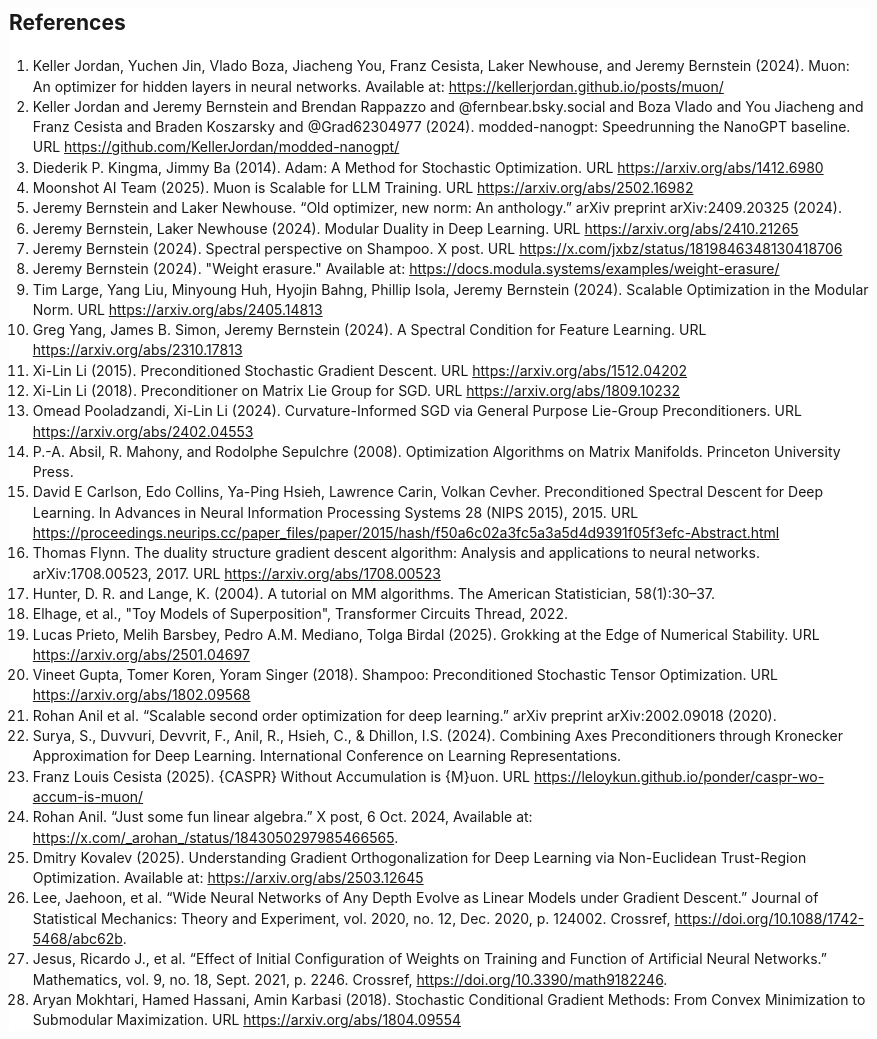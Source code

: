 ## References

1. Keller Jordan, Yuchen Jin, Vlado Boza, Jiacheng You, Franz Cesista, Laker Newhouse, and Jeremy Bernstein (2024). Muon: An optimizer for hidden layers in neural networks. Available at: https://kellerjordan.github.io/posts/muon/
2. Keller Jordan and Jeremy Bernstein and Brendan Rappazzo and @fernbear.bsky.social and Boza Vlado and You Jiacheng and Franz Cesista and Braden Koszarsky and @Grad62304977 (2024). modded-nanogpt: Speedrunning the NanoGPT baseline. URL https://github.com/KellerJordan/modded-nanogpt/
3. Diederik P. Kingma, Jimmy Ba (2014). Adam: A Method for Stochastic Optimization. URL https://arxiv.org/abs/1412.6980
4. Moonshot AI Team (2025). Muon is Scalable for LLM Training. URL https://arxiv.org/abs/2502.16982
5. Jeremy Bernstein and Laker Newhouse. “Old optimizer, new norm: An anthology.” arXiv preprint arXiv:2409.20325 (2024).
6. Jeremy Bernstein, Laker Newhouse (2024). Modular Duality in Deep Learning. URL https://arxiv.org/abs/2410.21265
7. Jeremy Bernstein (2024). Spectral perspective on Shampoo. X post. URL https://x.com/jxbz/status/1819846348130418706
8. Jeremy Bernstein (2024). "Weight erasure." Available at: https://docs.modula.systems/examples/weight-erasure/
9. Tim Large, Yang Liu, Minyoung Huh, Hyojin Bahng, Phillip Isola, Jeremy Bernstein (2024). Scalable Optimization in the Modular Norm. URL https://arxiv.org/abs/2405.14813
10. Greg Yang, James B. Simon, Jeremy Bernstein (2024). A Spectral Condition for Feature Learning. URL https://arxiv.org/abs/2310.17813
11. Xi-Lin Li (2015). Preconditioned Stochastic Gradient Descent. URL https://arxiv.org/abs/1512.04202
12. Xi-Lin Li (2018). Preconditioner on Matrix Lie Group for SGD. URL https://arxiv.org/abs/1809.10232
13. Omead Pooladzandi, Xi-Lin Li (2024). Curvature-Informed SGD via General Purpose Lie-Group Preconditioners. URL https://arxiv.org/abs/2402.04553
14. P.-A. Absil, R. Mahony, and Rodolphe Sepulchre (2008). Optimization Algorithms on Matrix Manifolds. Princeton University Press.
15. David E Carlson, Edo Collins, Ya-Ping Hsieh, Lawrence Carin, Volkan Cevher. Preconditioned Spectral Descent for Deep Learning. In Advances in Neural Information Processing Systems 28 (NIPS 2015), 2015. URL https://proceedings.neurips.cc/paper_files/paper/2015/hash/f50a6c02a3fc5a3a5d4d9391f05f3efc-Abstract.html
16. Thomas Flynn. The duality structure gradient descent algorithm: Analysis and applications to neural networks. arXiv:1708.00523, 2017. URL https://arxiv.org/abs/1708.00523
17. Hunter, D. R. and Lange, K. (2004). A tutorial on MM algorithms. The American Statistician, 58(1):30–37.
18. Elhage, et al., "Toy Models of Superposition", Transformer Circuits Thread, 2022.
19. Lucas Prieto, Melih Barsbey, Pedro A.M. Mediano, Tolga Birdal (2025). Grokking at the Edge of Numerical Stability. URL https://arxiv.org/abs/2501.04697
20. Vineet Gupta, Tomer Koren, Yoram Singer (2018). Shampoo: Preconditioned Stochastic Tensor Optimization. URL https://arxiv.org/abs/1802.09568
21. Rohan Anil et al. “Scalable second order optimization for deep learning.” arXiv preprint arXiv:2002.09018 (2020).
22. Surya, S., Duvvuri, Devvrit, F., Anil, R., Hsieh, C., & Dhillon, I.S. (2024). Combining Axes Preconditioners through Kronecker Approximation for Deep Learning. International Conference on Learning Representations.
23. Franz Louis Cesista (2025). {CASPR} Without Accumulation is {M}uon. URL https://leloykun.github.io/ponder/caspr-wo-accum-is-muon/
24. Rohan Anil. “Just some fun linear algebra.” X post, 6 Oct. 2024, Available at: https://x.com/_arohan_/status/1843050297985466565.
25. Dmitry Kovalev (2025). Understanding Gradient Orthogonalization for Deep Learning via Non-Euclidean Trust-Region Optimization. Available at: https://arxiv.org/abs/2503.12645
26. Lee, Jaehoon, et al. “Wide Neural Networks of Any Depth Evolve as Linear Models under Gradient Descent.” Journal of Statistical Mechanics: Theory and Experiment, vol. 2020, no. 12, Dec. 2020, p. 124002. Crossref, https://doi.org/10.1088/1742-5468/abc62b.
27. Jesus, Ricardo J., et al. “Effect of Initial Configuration of Weights on Training and Function of Artificial Neural Networks.” Mathematics, vol. 9, no. 18, Sept. 2021, p. 2246. Crossref, https://doi.org/10.3390/math9182246.
28. Aryan Mokhtari, Hamed Hassani, Amin Karbasi (2018). Stochastic Conditional Gradient Methods: From Convex Minimization to Submodular Maximization. URL https://arxiv.org/abs/1804.09554